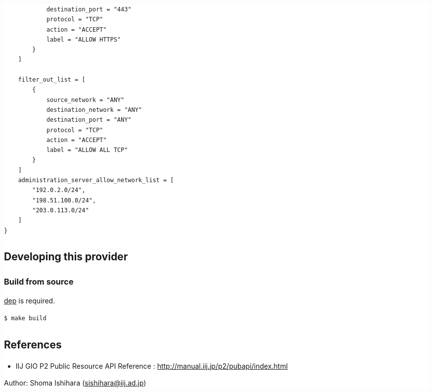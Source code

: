 ```
            destination_port = "443"
            protocol = "TCP"
            action = "ACCEPT"
            label = "ALLOW HTTPS"
        }
    ]

    filter_out_list = [
        {
            source_network = "ANY"
            destination_network = "ANY"
            destination_port = "ANY"
            protocol = "TCP"
            action = "ACCEPT"
            label = "ALLOW ALL TCP"
        }
    ]
    administration_server_allow_network_list = [
        "192.0.2.0/24",
        "198.51.100.0/24",
        "203.0.113.0/24"
    ]
}
```

## Developing this provider

### Build from source

[dep](https://github.com/golang/dep) is required.

```
$ make build
```


## References

- IIJ GIO P2 Public Resource API Reference : http://manual.iij.jp/p2/pubapi/index.html




Author: Shoma Ishihara (sishihara@iij.ad.jp)

